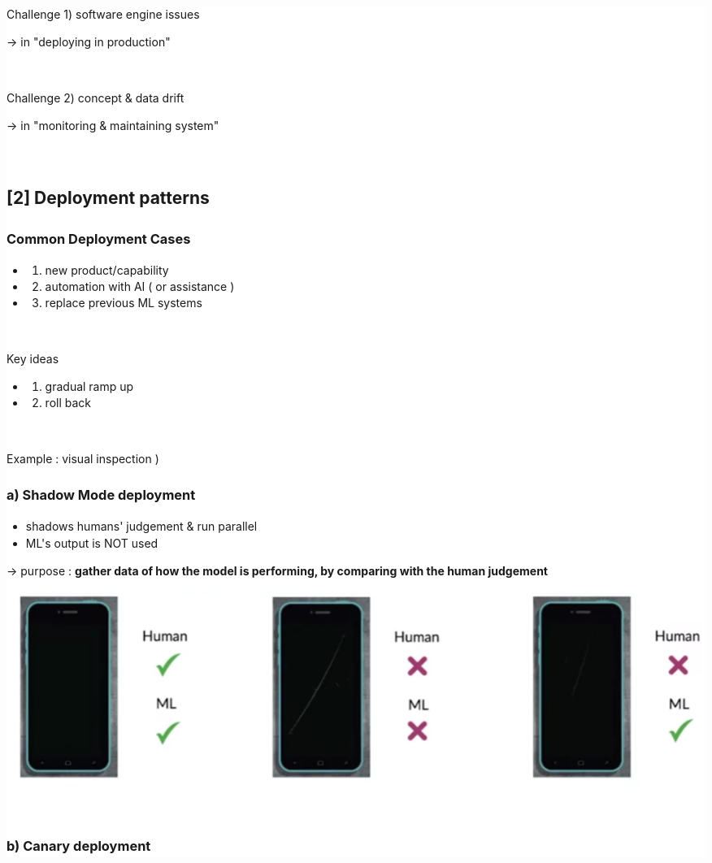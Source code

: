 Challenge 1) software engine issues

$\rightarrow$ in "deploying in production"

<br>

Challenge 2) concept & data drift

$\rightarrow$ in "monitoring & maintaining system"

<br>

## [2] Deployment patterns

### Common Deployment Cases

- 1) new product/capability
- 2) automation with AI ( or assistance )
- 3) replace previous ML systems

<br>

Key ideas

- 1) gradual ramp up 
- 2) roll back

<br>

Example : visual inspection )

### a) Shadow Mode deployment

- shadows humans' judgement & run parallel
- ML's output is NOT used

$\rightarrow$ purpose : **gather data of how the model is performing, by comparing with the human judgement**

![figure2](/assets/img/mlops/img12.png)

<br>

### b) Canary deployment
